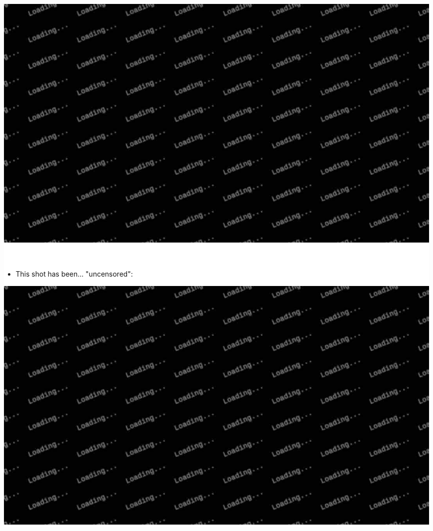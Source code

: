  <img width="100%" height="100%" class="lazyload" src="./../images/loading.jpg"
  data-src="./../images/DIU31/bd-29780-1090px.jpg"
  data-srcset="./../images/DIU31/bd-29780-512px.jpg 512w,
  ./../images/DIU31/bd-29780-768px.jpg 768w,
  ./../images/DIU31/bd-29780-1090px.jpg 1090w"
  sizes="(min-width: 1218px) 1090px,
  (min-width: 768px) 87vw,
  89vw" />
</div>

<br>

- This shot has been... "uncensored":

<div id="container1" class="twentytwenty-container">
 <img width="100%" height="100%" class="lazyload" src="./../images/loading.jpg"